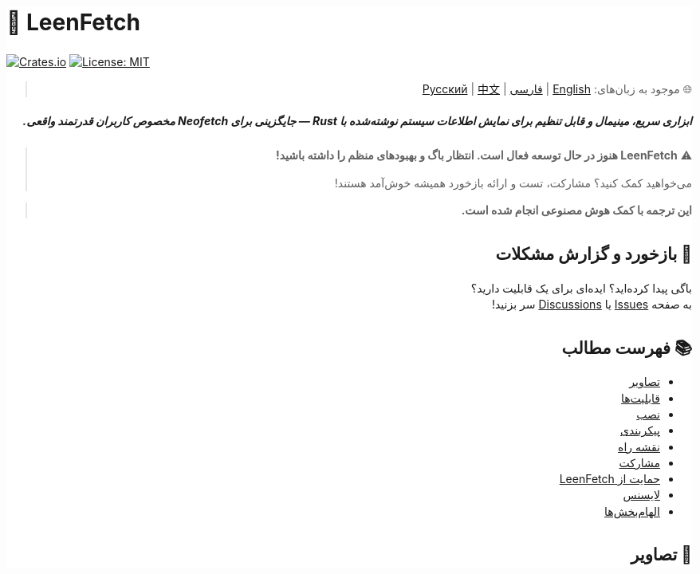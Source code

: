 # 🧠 LeenFetch

[![Crates.io](https://img.shields.io/crates/v/leenfetch)](https://crates.io/crates/leenfetch)
[![License: MIT](https://img.shields.io/badge/License-MIT-blue.svg)](LICENSE)

<div dir="rtl">

> 🌐 موجود به زبان‌های: [English](../README.md) | [فارسی](#) | [Русский](./README-ru.md) | [中文](./README-zh.md)

##### ابزاری سریع، مینیمال و قابل تنظیم برای نمایش اطلاعات سیستم نوشته‌شده با Rust — جایگزینی برای Neofetch مخصوص کاربران قدرتمند واقعی.

> ⚠️ **LeenFetch هنوز در حال توسعه فعال است. انتظار باگ و بهبودهای منظم را داشته باشید!**  
>  
> می‌خواهید کمک کنید؟ مشارکت، تست و ارائه بازخورد همیشه خوش‌آمد هستند!

> **این ترجمه با کمک هوش مصنوعی انجام شده است.**

## 💬 بازخورد و گزارش مشکلات

باگی پیدا کرده‌اید؟ ایده‌ای برای یک قابلیت دارید؟  
به صفحه [Issues](https://github.com/drunkleen/leenfetch/issues) یا [Discussions](https://github.com/drunkleen/leenfetch/discussions) سر بزنید!

## 📚 فهرست مطالب

- [تصاویر](#-تصاویر)
- [قابلیت‌ها](#-قابلیتها)
- [نصب](#-نصب)
- [پیکربندی](#️-پیکربندی)
- [نقشه راه](#-نقشه-راه)
- [مشارکت](#-مشارکت)
- [حمایت از LeenFetch](#-حمایت-از-leenfetch)
- [لایسنس](#-لایسنس)
- [الهام‌بخش‌ها](#-الهامبخشها)

## 📸 تصاویر
